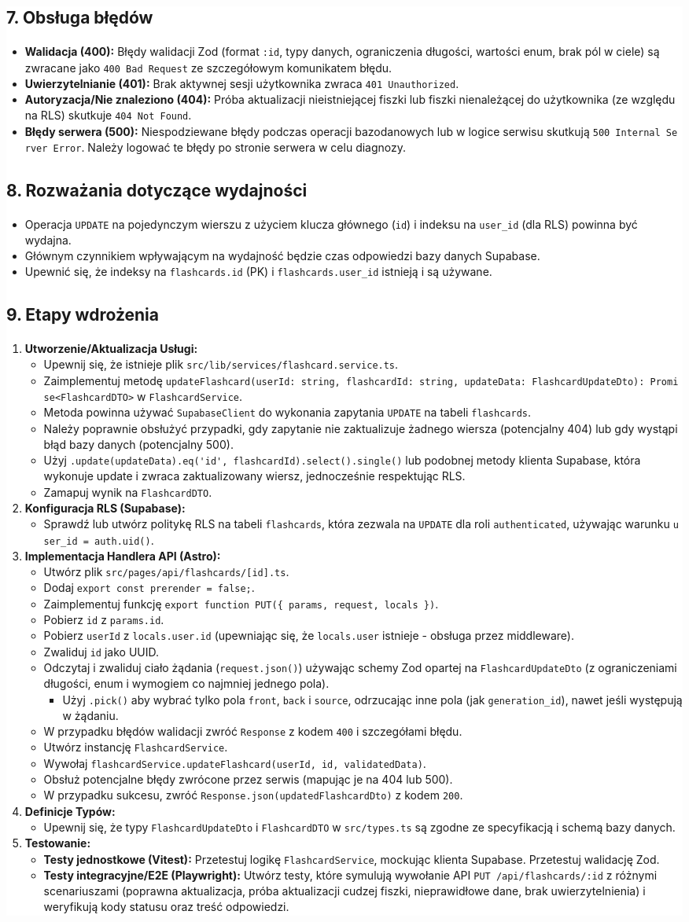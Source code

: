 ## 7. Obsługa błędów
- **Walidacja (400):** Błędy walidacji Zod (format `:id`, typy danych, ograniczenia długości, wartości enum, brak pól w ciele) są zwracane jako `400 Bad Request` ze szczegółowym komunikatem błędu.
- **Uwierzytelnianie (401):** Brak aktywnej sesji użytkownika zwraca `401 Unauthorized`.
- **Autoryzacja/Nie znaleziono (404):** Próba aktualizacji nieistniejącej fiszki lub fiszki nienależącej do użytkownika (ze względu na RLS) skutkuje `404 Not Found`.
- **Błędy serwera (500):** Niespodziewane błędy podczas operacji bazodanowych lub w logice serwisu skutkują `500 Internal Server Error`. Należy logować te błędy po stronie serwera w celu diagnozy.

## 8. Rozważania dotyczące wydajności
- Operacja `UPDATE` na pojedynczym wierszu z użyciem klucza głównego (`id`) i indeksu na `user_id` (dla RLS) powinna być wydajna.
- Głównym czynnikiem wpływającym na wydajność będzie czas odpowiedzi bazy danych Supabase.
- Upewnić się, że indeksy na `flashcards.id` (PK) i `flashcards.user_id` istnieją i są używane.

## 9. Etapy wdrożenia
1.  **Utworzenie/Aktualizacja Usługi:**
    - Upewnij się, że istnieje plik `src/lib/services/flashcard.service.ts`.
    - Zaimplementuj metodę `updateFlashcard(userId: string, flashcardId: string, updateData: FlashcardUpdateDto): Promise<FlashcardDTO>` w `FlashcardService`.
    - Metoda powinna używać `SupabaseClient` do wykonania zapytania `UPDATE` na tabeli `flashcards`.
    - Należy poprawnie obsłużyć przypadki, gdy zapytanie nie zaktualizuje żadnego wiersza (potencjalny 404) lub gdy wystąpi błąd bazy danych (potencjalny 500).
    - Użyj `.update(updateData).eq('id', flashcardId).select().single()` lub podobnej metody klienta Supabase, która wykonuje update i zwraca zaktualizowany wiersz, jednocześnie respektując RLS.
    - Zamapuj wynik na `FlashcardDTO`.
2.  **Konfiguracja RLS (Supabase):**
    - Sprawdź lub utwórz politykę RLS na tabeli `flashcards`, która zezwala na `UPDATE` dla roli `authenticated`, używając warunku `user_id = auth.uid()`.
3.  **Implementacja Handlera API (Astro):**
    - Utwórz plik `src/pages/api/flashcards/[id].ts`.
    - Dodaj `export const prerender = false;`.
    - Zaimplementuj funkcję `export function PUT({ params, request, locals })`.
    - Pobierz `id` z `params.id`.
    - Pobierz `userId` z `locals.user.id` (upewniając się, że `locals.user` istnieje - obsługa przez middleware).
    - Zwaliduj `id` jako UUID.
    - Odczytaj i zwaliduj ciało żądania (`request.json()`) używając schemy Zod opartej na `FlashcardUpdateDto` (z ograniczeniami długości, enum i wymogiem co najmniej jednego pola).
      - Użyj `.pick()` aby wybrać tylko pola `front`, `back` i `source`, odrzucając inne pola (jak `generation_id`), nawet jeśli występują w żądaniu.
    - W przypadku błędów walidacji zwróć `Response` z kodem `400` i szczegółami błędu.
    - Utwórz instancję `FlashcardService`.
    - Wywołaj `flashcardService.updateFlashcard(userId, id, validatedData)`.
    - Obsłuż potencjalne błędy zwrócone przez serwis (mapując je na 404 lub 500).
    - W przypadku sukcesu, zwróć `Response.json(updatedFlashcardDto)` z kodem `200`.
4.  **Definicje Typów:**
    - Upewnij się, że typy `FlashcardUpdateDto` i `FlashcardDTO` w `src/types.ts` są zgodne ze specyfikacją i schemą bazy danych.
5.  **Testowanie:**
    - **Testy jednostkowe (Vitest):** Przetestuj logikę `FlashcardService`, mockując klienta Supabase. Przetestuj walidację Zod.
    - **Testy integracyjne/E2E (Playwright):** Utwórz testy, które symulują wywołanie API `PUT /api/flashcards/:id` z różnymi scenariuszami (poprawna aktualizacja, próba aktualizacji cudzej fiszki, nieprawidłowe dane, brak uwierzytelnienia) i weryfikują kody statusu oraz treść odpowiedzi.